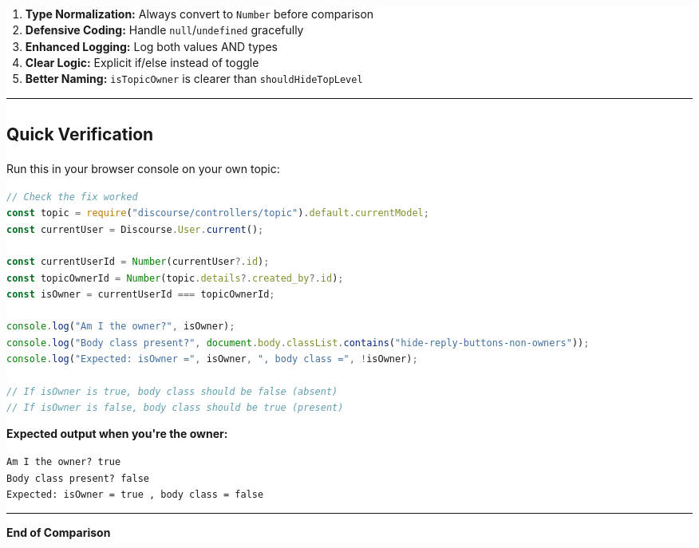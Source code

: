 1. **Type Normalization:** Always convert to `Number` before comparison
2. **Defensive Coding:** Handle `null`/`undefined` gracefully
3. **Enhanced Logging:** Log both values AND types
4. **Clear Logic:** Explicit if/else instead of toggle
5. **Better Naming:** `isTopicOwner` is clearer than `shouldHideTopLevel`

---

## Quick Verification

Run this in your browser console on your own topic:

```javascript
// Check the fix worked
const topic = require("discourse/controllers/topic").default.currentModel;
const currentUser = Discourse.User.current();

const currentUserId = Number(currentUser?.id);
const topicOwnerId = Number(topic.details?.created_by?.id);
const isOwner = currentUserId === topicOwnerId;

console.log("Am I the owner?", isOwner);
console.log("Body class present?", document.body.classList.contains("hide-reply-buttons-non-owners"));
console.log("Expected: isOwner =", isOwner, ", body class =", !isOwner);

// If isOwner is true, body class should be false (absent)
// If isOwner is false, body class should be true (present)
```

**Expected output when you're the owner:**
```
Am I the owner? true
Body class present? false
Expected: isOwner = true , body class = false
```

---

**End of Comparison**

